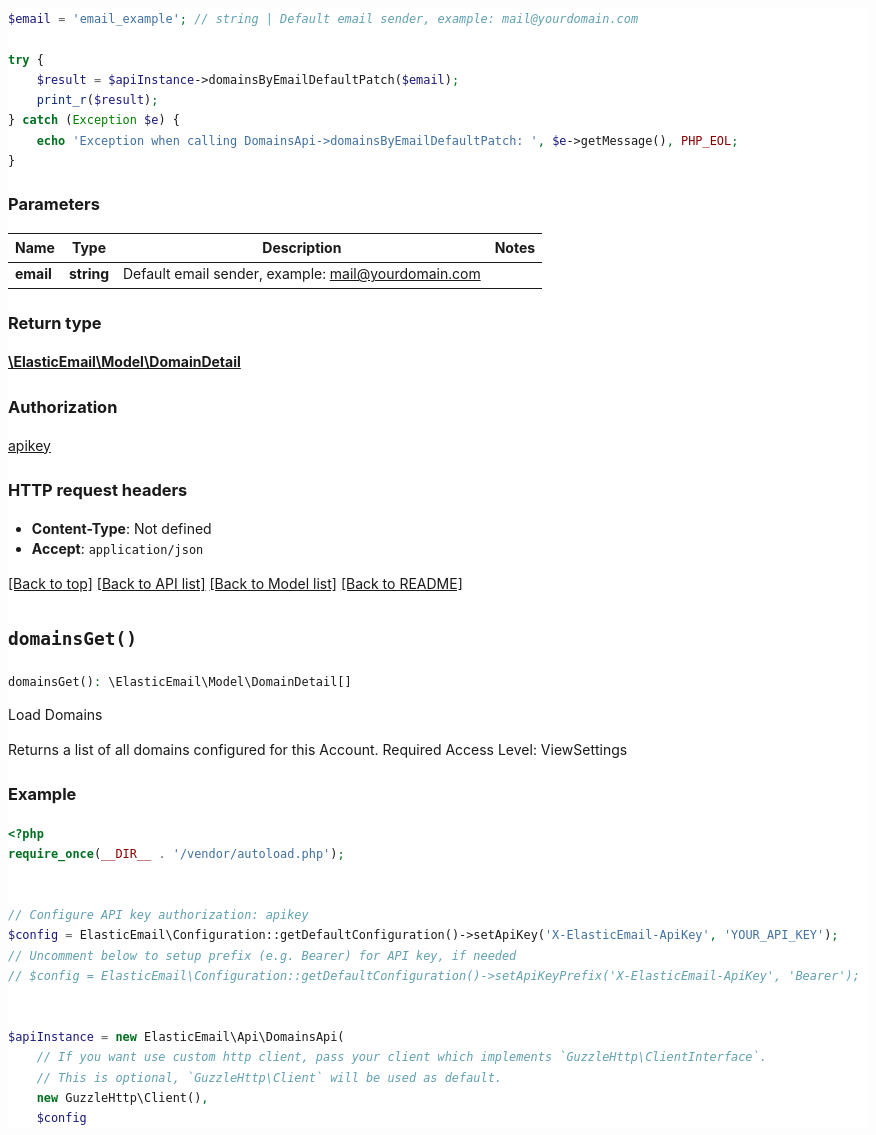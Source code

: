 ```php
$email = 'email_example'; // string | Default email sender, example: mail@yourdomain.com

try {
    $result = $apiInstance->domainsByEmailDefaultPatch($email);
    print_r($result);
} catch (Exception $e) {
    echo 'Exception when calling DomainsApi->domainsByEmailDefaultPatch: ', $e->getMessage(), PHP_EOL;
}
```

### Parameters

| Name | Type | Description  | Notes |
| ------------- | ------------- | ------------- | ------------- |
| **email** | **string**| Default email sender, example: mail@yourdomain.com | |

### Return type

[**\ElasticEmail\Model\DomainDetail**](../Model/DomainDetail.md)

### Authorization

[apikey](../../README.md#apikey)

### HTTP request headers

- **Content-Type**: Not defined
- **Accept**: `application/json`

[[Back to top]](#) [[Back to API list]](../../README.md#endpoints)
[[Back to Model list]](../../README.md#models)
[[Back to README]](../../README.md)

## `domainsGet()`

```php
domainsGet(): \ElasticEmail\Model\DomainDetail[]
```

Load Domains

Returns a list of all domains configured for this Account. Required Access Level: ViewSettings

### Example

```php
<?php
require_once(__DIR__ . '/vendor/autoload.php');


// Configure API key authorization: apikey
$config = ElasticEmail\Configuration::getDefaultConfiguration()->setApiKey('X-ElasticEmail-ApiKey', 'YOUR_API_KEY');
// Uncomment below to setup prefix (e.g. Bearer) for API key, if needed
// $config = ElasticEmail\Configuration::getDefaultConfiguration()->setApiKeyPrefix('X-ElasticEmail-ApiKey', 'Bearer');


$apiInstance = new ElasticEmail\Api\DomainsApi(
    // If you want use custom http client, pass your client which implements `GuzzleHttp\ClientInterface`.
    // This is optional, `GuzzleHttp\Client` will be used as default.
    new GuzzleHttp\Client(),
    $config
```